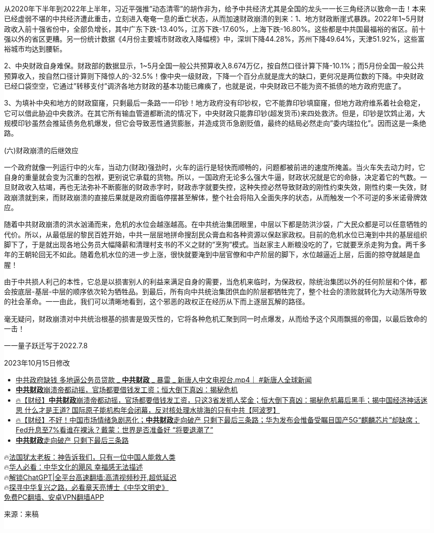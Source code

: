 <p>从2020年下半年到2022年上半年，习近平强推&#8221;动态清零&#8221;的胡作非为，给予中共经济尤其是全国的龙头一一长三角经济以致命一击！本来已经虚弱不堪的中共经济遭此重击，立刻进入奄奄一息的垂亡状态，从而加速财政崩溃的到来：1、地方财政断崖式暴跌。2022年1~5月财政收入前十强省份中，全部负增长，其中广东下跌-13.40%，江苏下跌-17.60%，上海下跌-16.80%。这些都是中共国最福裕的省区。前十强以外的省区更糟。另一份统计数据《4月份主要城市财政收入降幅榜》中，深圳下降44.28%，苏州下降49.64%，天津51.92%，这些富裕城市均达到腰斩。</p> <p>2、中央财政自身难保。财政部的数据显示，1~5月全国一般公共预算收入8.674万亿，按自然口径计算下降-10.1%；而5月份全国一般公共预算收入，按自然口径计算则下降惊人的-32.5%！像中央一级财政，下降一个百分点就是庞大的缺口，更何况是两位数的下降。中央财政已经口袋空空，它通过&#8221;转移支付&#8221;调济各地方财政的基本功能已瘫痪了，也就是说，中央财政已不能为资不抵债的地方政府兜底了。</p> <p>3、为填补中央和地方的财政窟窿，只剩最后一条路一一印钞！地方政府没有印钞权，它不能靠印钞填窟窿，但地方政府维系着社会稳定，它可以借此胁迫中央救济。在其它所有输血管道都断流的情况下，中央财政只能靠印钞(超发货币)来四处救济。但是，印钞是饮鸩止渴，大规模印钞虽然会推延债务危机爆发，但它会导致恶性通货膨胀，并造成货币急剧贬值，最终的结局必然走向&#8221;委内瑞拉化&#8221;。因而这是一条绝路。</p>  <p>(六)财政崩溃的后继效应</p> <p>一个政府就像一列运行中的火车，当动力(财政)强劲时，火车的运行是轻快而顺畅的，问题都被前进的速度所掩盖。当火车失去动力时，它自身的重量就会变为沉重的包袱，更别说它承载的货物。所以，一国政府无论多么强大牛逼，财政状况就是它的命脉，决定着它的气数。一旦财政收入枯竭，再也无法弥补不断膨胀的财政赤字时，财政赤字就要失控，这种失控必然导致财政的刚性约束失效，刚性约束一失效，财政崩溃就到来，而财政崩溃的直接后果就是政府面临停摆甚至解体，整个社会将陷入全面失序的状态，从而触发一个不可逆的多米诺骨牌效应。</p> <p>随着中共财政崩溃的洪水汹涌而来，危机的水位会越涨越高。在中共统治集团眼里，中层以下都是防洪沙袋，广大民众都是可以任意牺牲的代价。所以，从最低层的黎民百姓开始，中共一层层地拼命搜刮民众膏血和各种资源以保赵家政权。目前的危机水位已淹到中共的基层组织脚下了，于是就出现各地公务员大幅降薪和清理村支书的不义之财的&#8221;烹狗&#8221;模式。当赵家主人断粮没吃的了，它就要烹杀走狗为食。两千多年的王朝轮回无不如此。随着危机水位的进一步上涨，很快就要淹到中层官僚和中产阶层的脚下，水位越逼近上层，后面的掠夺就越是血腥！</p> <p>由于中共损人利己的本性，它总是以损害别人的利益来满足自身的需要，当危机来临时，为保政权，除统治集团以外的任何阶层和个体，都会按底层-基层-中层的顺序依次轮为牺牲品。到最后，所有向中共统治集团供血的阶层都牺牲完了，整个社会的溃败就转化为大动荡所导致的社会革命。一一由此，我们可以清晰地看到，这个邪恶的政权正在经历从下而上逐层瓦解的路径。</p> <p>毫无疑问，财政崩溃对中共统治根基的损害是毁灭性的，它将各种危机汇聚到同一时点爆发，从而给予这个风雨飘摇的帝国，以最后致命的一击！</p> <p>一一量子跃迁写于2022.7.8</p> <p>2023年10月15日修改</p>  <ul class='op-related-articles' title='相关阅读'> <li><a href='https://www.bannedbook.org/bnews/bannedvideo/20231012/1946193.html' target='_blank'>中共政府缺钱 多地逼公务员贷款 _ <b>中共财政</b> _ 暴雷 _ 新唐人中文电视台.mp4｜ #新唐人全球新闻</a></li> <li><a href='https://www.bannedbook.org/bnews/topimagenews/20231003/1941755.html' target='_blank'><b>中共财政</b>崩溃帝都动摇，官场都要借钱发工资；恒大倒下真凶：揭秘危机</a></li> <li><a href='https://www.bannedbook.org/bnews/bannedvideo/20231002/1941305.html' target='_blank'>🔥【财经】<b>中共财政</b>崩溃帝都动摇，官场都要借钱发工资，只这3省发抓人奖金；恒大倒下真凶：揭秘危机幕后黑手；揭中国经济神话迷思 什么才是王道? 国际原子能机构年会闭幕，反对核处理水排海的只有中共【阿波罗】</a></li> <li><a href='https://www.bannedbook.org/bnews/bannedvideo/20230927/1939104.html' target='_blank'>🔥【财经】不好！中国市场情绪急剧恶化；<b>中共财政</b>走向破产 只剩下最后三条路；华为发布会惟备受瞩目国产5G“麒麟芯片”却缺席；Fed升息至7%看谁在裸泳？戴蒙：世界是否准备好 “将要退潮了”</a></li> <li><a href='https://www.bannedbook.org/bnews/comments/20230926/1938769.html' target='_blank'><b>中共财政</b>走向破产 只剩下最后三条路</a></li> </ul> <p class="texttj"> 🔥<a href="https://www.bannedbook.org/bnews/ssgc/20230219/1850782.html" target="_blank">法国犹太老板：神告诉我们，只有一位中国人能救人类</a><br/> 🔥<a href="https://www.bannedbook.org/bnews/comments/20220220/1694796.html" target="_blank">华人必看：中华文化的飓风 幸福感无法描述</a><br/> 🔥<a href="https://github.com/bannedbook/fanqiang/wiki/V2ray%E6%9C%BA%E5%9C%BA" target="_blank">解锁ChatGPT|全平台高速翻墙:高清视频秒开,超低延迟</a><br/> 🔥<a href="https://www.bannedbook.org/bnews/comments/20220808/1768773.html" target="_blank">探寻中华复兴之路，必看章天亮博士《中华文明史》</a><br/> <a href="https://github.com/bannedbook/fanqiang/wiki/%E7%A6%81%E9%97%BB%E7%BD%91%E5%AE%89%E5%8D%93%E7%BF%BB%E5%A2%99%E6%96%B0%E9%97%BBAPP" target="_blank">免费PC翻墙、安卓VPN翻墙APP</a><br/> </p><p class="src-info">来源：来稿 </p><a name='sharetosocial'></a> <div style="margin-bottom:5px;padding-bottom:5px;clear:both"> <div id="archive-pix-1" class="banner-ads">  <div id="27602x728x90x621x_ADSLOT1" clicktrack="%%CLICK_URL_ESC%%"></div>   </div> <div id="archive-pix-2" class="banner-ads">  <div id="27556x300x250x621x_ADSLOT1" clicktrack="%%CLICK_URL_ESC%%" style="margin:0 auto;text-align:center"></div>   </div> </div>  <div id="archive-pix-1" class="banner-ads">  <div id="27603x728x90x621x_ADSLOT1" clicktrack="%%CLICK_URL_ESC%%"></div>   </div> </div> 